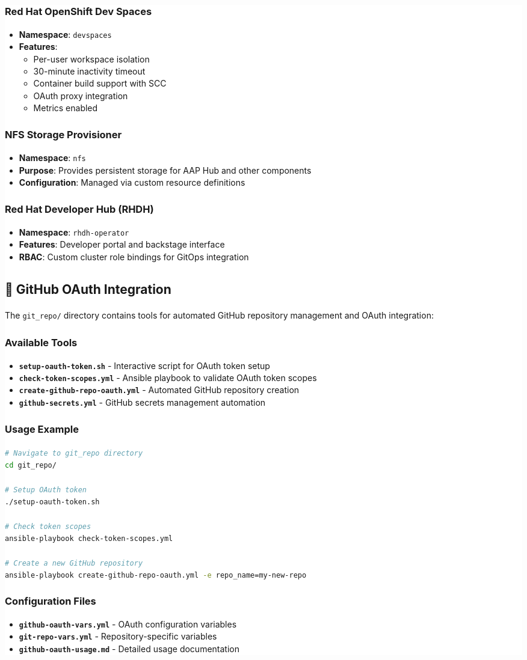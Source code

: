 ### Red Hat OpenShift Dev Spaces
- **Namespace**: `devspaces`
- **Features**:
  - Per-user workspace isolation
  - 30-minute inactivity timeout
  - Container build support with SCC
  - OAuth proxy integration
  - Metrics enabled

### NFS Storage Provisioner
- **Namespace**: `nfs`
- **Purpose**: Provides persistent storage for AAP Hub and other components
- **Configuration**: Managed via custom resource definitions

### Red Hat Developer Hub (RHDH)
- **Namespace**: `rhdh-operator`
- **Features**: Developer portal and backstage interface
- **RBAC**: Custom cluster role bindings for GitOps integration

## 🔐 GitHub OAuth Integration

The `git_repo/` directory contains tools for automated GitHub repository management and OAuth integration:

### Available Tools

- **`setup-oauth-token.sh`** - Interactive script for OAuth token setup
- **`check-token-scopes.yml`** - Ansible playbook to validate OAuth token scopes
- **`create-github-repo-oauth.yml`** - Automated GitHub repository creation
- **`github-secrets.yml`** - GitHub secrets management automation

### Usage Example

```bash
# Navigate to git_repo directory
cd git_repo/

# Setup OAuth token
./setup-oauth-token.sh

# Check token scopes
ansible-playbook check-token-scopes.yml

# Create a new GitHub repository
ansible-playbook create-github-repo-oauth.yml -e repo_name=my-new-repo
```

### Configuration Files

- **`github-oauth-vars.yml`** - OAuth configuration variables
- **`git-repo-vars.yml`** - Repository-specific variables
- **`github-oauth-usage.md`** - Detailed usage documentation
